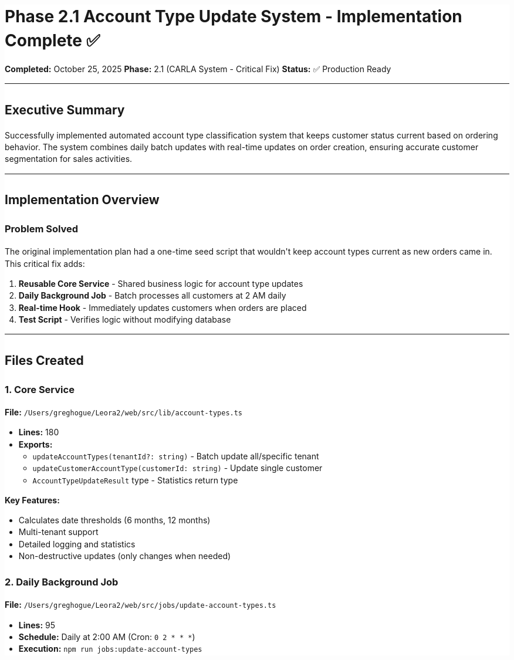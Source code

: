 # Phase 2.1 Account Type Update System - Implementation Complete ✅

**Completed:** October 25, 2025
**Phase:** 2.1 (CARLA System - Critical Fix)
**Status:** ✅ Production Ready

---

## Executive Summary

Successfully implemented automated account type classification system that keeps customer status current based on ordering behavior. The system combines daily batch updates with real-time updates on order creation, ensuring accurate customer segmentation for sales activities.

---

## Implementation Overview

### Problem Solved
The original implementation plan had a one-time seed script that wouldn't keep account types current as new orders came in. This critical fix adds:

1. **Reusable Core Service** - Shared business logic for account type updates
2. **Daily Background Job** - Batch processes all customers at 2 AM daily
3. **Real-time Hook** - Immediately updates customers when orders are placed
4. **Test Script** - Verifies logic without modifying database

---

## Files Created

### 1. Core Service
**File:** `/Users/greghogue/Leora2/web/src/lib/account-types.ts`
- **Lines:** 180
- **Exports:**
  - `updateAccountTypes(tenantId?: string)` - Batch update all/specific tenant
  - `updateCustomerAccountType(customerId: string)` - Update single customer
  - `AccountTypeUpdateResult` type - Statistics return type

**Key Features:**
- Calculates date thresholds (6 months, 12 months)
- Multi-tenant support
- Detailed logging and statistics
- Non-destructive updates (only changes when needed)

### 2. Daily Background Job
**File:** `/Users/greghogue/Leora2/web/src/jobs/update-account-types.ts`
- **Lines:** 95
- **Schedule:** Daily at 2:00 AM (Cron: `0 2 * * *`)
- **Execution:** `npm run jobs:update-account-types`
